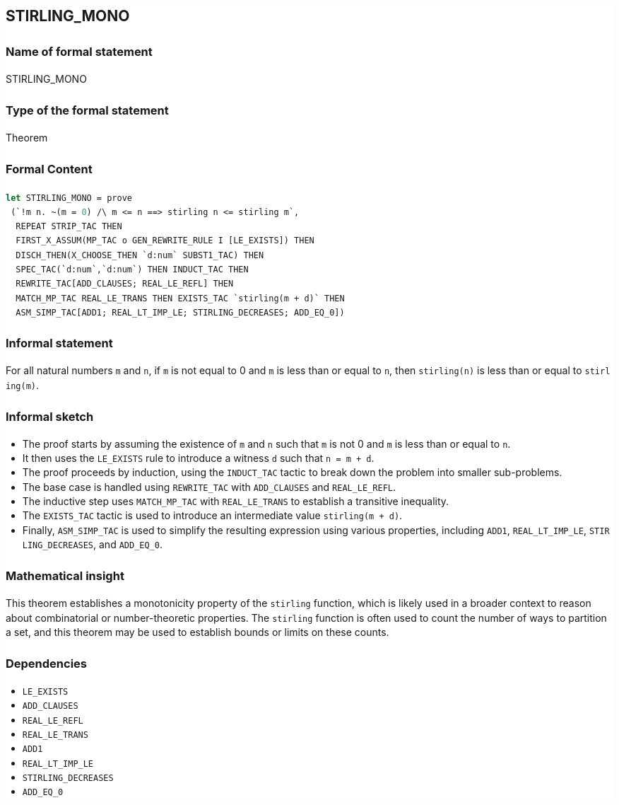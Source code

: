 
## STIRLING_MONO

### Name of formal statement
STIRLING_MONO

### Type of the formal statement
Theorem

### Formal Content
```ocaml
let STIRLING_MONO = prove
 (`!m n. ~(m = 0) /\ m <= n ==> stirling n <= stirling m`,
  REPEAT STRIP_TAC THEN
  FIRST_X_ASSUM(MP_TAC o GEN_REWRITE_RULE I [LE_EXISTS]) THEN
  DISCH_THEN(X_CHOOSE_THEN `d:num` SUBST1_TAC) THEN
  SPEC_TAC(`d:num`,`d:num`) THEN INDUCT_TAC THEN
  REWRITE_TAC[ADD_CLAUSES; REAL_LE_REFL] THEN
  MATCH_MP_TAC REAL_LE_TRANS THEN EXISTS_TAC `stirling(m + d)` THEN
  ASM_SIMP_TAC[ADD1; REAL_LT_IMP_LE; STIRLING_DECREASES; ADD_EQ_0])
```

### Informal statement
For all natural numbers `m` and `n`, if `m` is not equal to 0 and `m` is less than or equal to `n`, then `stirling(n)` is less than or equal to `stirling(m)`.

### Informal sketch
* The proof starts by assuming the existence of `m` and `n` such that `m` is not 0 and `m` is less than or equal to `n`.
* It then uses the `LE_EXISTS` rule to introduce a witness `d` such that `n = m + d`.
* The proof proceeds by induction, using the `INDUCT_TAC` tactic to break down the problem into smaller sub-problems.
* The base case is handled using `REWRITE_TAC` with `ADD_CLAUSES` and `REAL_LE_REFL`.
* The inductive step uses `MATCH_MP_TAC` with `REAL_LE_TRANS` to establish a transitive inequality.
* The `EXISTS_TAC` tactic is used to introduce an intermediate value `stirling(m + d)`.
* Finally, `ASM_SIMP_TAC` is used to simplify the resulting expression using various properties, including `ADD1`, `REAL_LT_IMP_LE`, `STIRLING_DECREASES`, and `ADD_EQ_0`.

### Mathematical insight
This theorem establishes a monotonicity property of the `stirling` function, which is likely used in a broader context to reason about combinatorial or number-theoretic properties. The `stirling` function is often used to count the number of ways to partition a set, and this theorem may be used to establish bounds or limits on these counts.

### Dependencies
* `LE_EXISTS`
* `ADD_CLAUSES`
* `REAL_LE_REFL`
* `REAL_LE_TRANS`
* `ADD1`
* `REAL_LT_IMP_LE`
* `STIRLING_DECREASES`
* `ADD_EQ_0`
